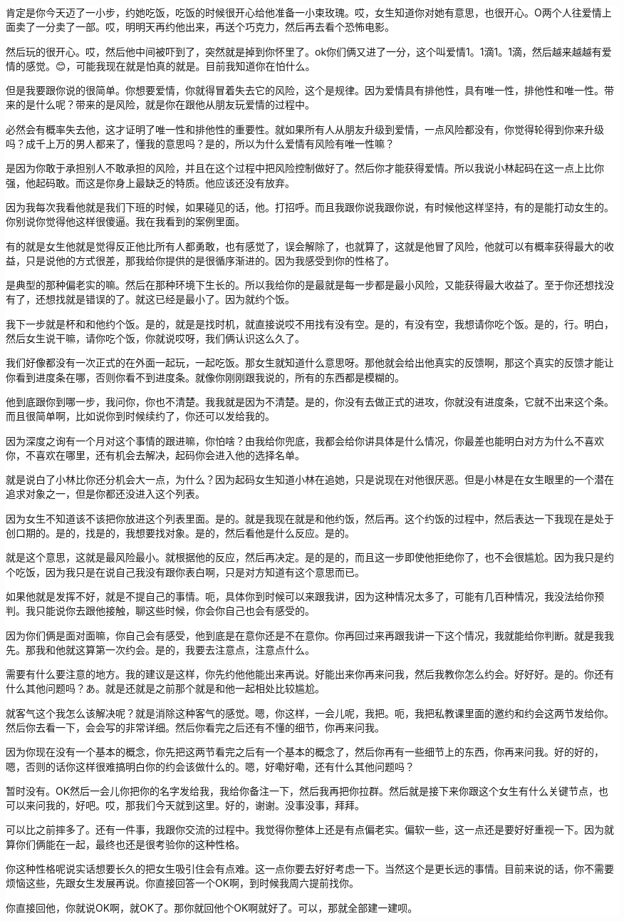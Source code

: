 肯定是你今天迈了一小步，约她吃饭，吃饭的时候很开心给他准备一小束玫瑰。哎，女生知道你对她有意思，也很开心。O两个人往爱情上面卖了一分卖了一部。哎，明明天再约他出来，再送个巧克力，然后再去看个恐怖电影。

然后玩的很开心。哎，然后他中间被吓到了，突然就是掉到你怀里了。ok你们俩又进了一分，这个叫爱情1。1滴1。1滴，然后越来越越有爱情的感觉。😊，可能我现在就是怕真的就是。目前我知道你在怕什么。

但是我要跟你说的很简单。你想要爱情，你就得冒着失去它的风险，这个是规律。因为爱情具有排他性，具有唯一性，排他性和唯一性。带来的是什么呢？带来的是风险，就是你在跟他从朋友玩爱情的过程中。

必然会有概率失去他，这才证明了唯一性和排他性的重要性。就如果所有人从朋友升级到爱情，一点风险都没有，你觉得轮得到你来升级吗？成千上万的男人都来了，懂我的意思吗？是的，所以为什么爱情有风险有唯一性嘛？

是因为你敢于承担别人不敢承担的风险，并且在这个过程中把风险控制做好了。然后你才能获得爱情。所以我说小林起码在这一点上比你强，他起码敢。而这是你身上最缺乏的特质。他应该还没有放弃。

因为我每次我看他就是我们下班的时候，如果碰见的话，他。打招呼。而且我跟你说我跟你说，有时候他这样坚持，有的是能打动女生的。你别说你觉得他这样很傻逼。我在我看到的案例里面。

有的就是女生他就是觉得反正他比所有人都勇敢，也有感觉了，误会解除了，也就算了，这就是他冒了风险，他就可以有概率获得最大的收益，只是说他的方式很差，那我给你提供的是很循序渐进的。因为我感受到你的性格了。

是典型的那种偏老实的嘛。然后在那种环境下生长的。所以我给你的是最就是每一步都是最小风险，又能获得最大收益了。至于你还想找没有了，还想找就是错误的了。就这已经是最小了。因为就约个饭。

我下一步就是杯和和他约个饭。是的，就是是找时机，就直接说哎不用找有没有空。是的，有没有空，我想请你吃个饭。是的，行。明白，然后女生说干嘛，请你吃个饭，你就说哎呀，我们俩认识这么久了。

我们好像都没有一次正式的在外面一起玩，一起吃饭。那女生就知道什么意思呀。那他就会给出他真实的反馈啊，那这个真实的反馈才能让你看到进度条在哪，否则你看不到进度条。就像你刚刚跟我说的，所有的东西都是模糊的。

他到底跟你到哪一步，我问你，你也不清楚。我我就是因为不清楚。是的，你没有去做正式的进攻，你就没有进度条，它就不出来这个条。而且很简单啊，比如说你到时候续约了，你还可以发给我的。

因为深度之询有一个月对这个事情的跟进嘛，你怕啥？由我给你兜底，我都会给你讲具体是什么情况，你最差也能明白对方为什么不喜欢你，不喜欢在哪里，还有机会去解决，起码你会进入他的选择名单。

就是说白了小林比你还分机会大一点，为什么？因为起码女生知道小林在追她，只是说现在对他很厌恶。但是小林是在女生眼里的一个潜在追求对象之一，但是你都还没进入这个列表。

因为女生不知道该不该把你放进这个列表里面。是的。就是我现在就是和他约饭，然后再。这个约饭的过程中，然后表达一下我现在是处于创口期的。是的，找是的，我想要找对象。是的，然后看他是什么反应。是的。

就是这个意思，这就是最风险最小。就根据他的反应，然后再决定。是的是的，而且这一步即使他拒绝你了，也不会很尴尬。因为我只是约个吃饭，因为我只是在说自己我没有跟你表白啊，只是对方知道有这个意思而已。

如果他就是发挥不好，就是不提自己的事情。呃，具体你到时候可以来跟我讲，因为这种情况太多了，可能有几百种情况，我没法给你预判。我只能说你去跟他接触，聊这些时候，你会你自己也会有感受的。

因为你们俩是面对面嘛，你自己会有感受，他到底是在意你还是不在意你。你再回过来再跟我讲一下这个情况，我就能给你判断。就是我我先。那我和他就这算第一次约会。是的，我要去注意点，注意点什么。

需要有什么要注意的地方。我的建议是这样，你先约他他能出来再说。好能出来你再来问我，然后我教你怎么约会。好好好。是的。你还有什么其他问题吗？あ。就是还就是之前那个就是和他一起相处比较尴尬。

就客气这个我怎么该解决呢？就是消除这种客气的感觉。嗯，你这样，一会儿呢，我把。呃，我把私教课里面的邀约和约会这两节发给你。然后你去看一下，会会写的非常详细。然后你看完之后还有不懂的细节，你再来问我。

因为你现在没有一个基本的概念，你先把这两节看完之后有一个基本的概念了，然后你再有一些细节上的东西，你再来问我。好的好的，嗯，否则的话你这样很难搞明白你的约会该做什么的。嗯，好嘞好嘞，还有什么其他问题吗？

暂时没有。OK然后一会儿你把你的名字发给我，我给你备注一下，然后我再把你拉群。然后就是接下来你跟这个女生有什么关键节点，也可以来问我的，好吧。哎，那我们今天就到这里。好的，谢谢。没事没事，拜拜。

可以比之前摔多了。还有一件事，我跟你交流的过程中。我觉得你整体上还是有点偏老实。偏软一些，这一点还是要好好重视一下。因为就算你们俩能在一起，最终也还是很考验你的这种性格。

你这种性格呢说实话想要长久的把女生吸引住会有点难。这一点你要去好好考虑一下。当然这个是更长远的事情。目前来说的话，你不需要烦恼这些，先跟女生发展再说。你直接回答一个OK啊，到时候我周六提前找你。

你直接回他，你就说OK啊，就OK了。那你就回他个OK啊就好了。可以，那就全部建一建呗。